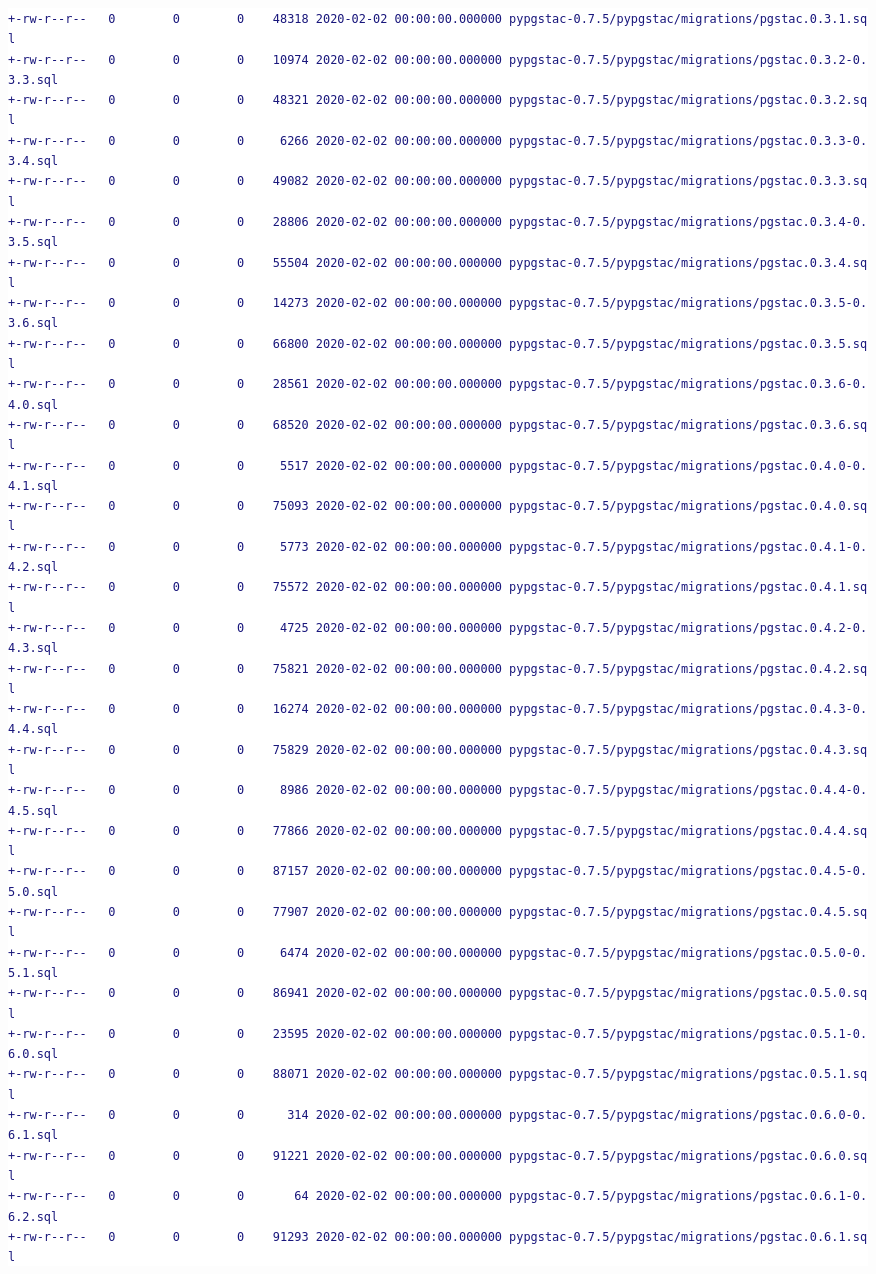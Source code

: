 ```diff
+-rw-r--r--   0        0        0    48318 2020-02-02 00:00:00.000000 pypgstac-0.7.5/pypgstac/migrations/pgstac.0.3.1.sql
+-rw-r--r--   0        0        0    10974 2020-02-02 00:00:00.000000 pypgstac-0.7.5/pypgstac/migrations/pgstac.0.3.2-0.3.3.sql
+-rw-r--r--   0        0        0    48321 2020-02-02 00:00:00.000000 pypgstac-0.7.5/pypgstac/migrations/pgstac.0.3.2.sql
+-rw-r--r--   0        0        0     6266 2020-02-02 00:00:00.000000 pypgstac-0.7.5/pypgstac/migrations/pgstac.0.3.3-0.3.4.sql
+-rw-r--r--   0        0        0    49082 2020-02-02 00:00:00.000000 pypgstac-0.7.5/pypgstac/migrations/pgstac.0.3.3.sql
+-rw-r--r--   0        0        0    28806 2020-02-02 00:00:00.000000 pypgstac-0.7.5/pypgstac/migrations/pgstac.0.3.4-0.3.5.sql
+-rw-r--r--   0        0        0    55504 2020-02-02 00:00:00.000000 pypgstac-0.7.5/pypgstac/migrations/pgstac.0.3.4.sql
+-rw-r--r--   0        0        0    14273 2020-02-02 00:00:00.000000 pypgstac-0.7.5/pypgstac/migrations/pgstac.0.3.5-0.3.6.sql
+-rw-r--r--   0        0        0    66800 2020-02-02 00:00:00.000000 pypgstac-0.7.5/pypgstac/migrations/pgstac.0.3.5.sql
+-rw-r--r--   0        0        0    28561 2020-02-02 00:00:00.000000 pypgstac-0.7.5/pypgstac/migrations/pgstac.0.3.6-0.4.0.sql
+-rw-r--r--   0        0        0    68520 2020-02-02 00:00:00.000000 pypgstac-0.7.5/pypgstac/migrations/pgstac.0.3.6.sql
+-rw-r--r--   0        0        0     5517 2020-02-02 00:00:00.000000 pypgstac-0.7.5/pypgstac/migrations/pgstac.0.4.0-0.4.1.sql
+-rw-r--r--   0        0        0    75093 2020-02-02 00:00:00.000000 pypgstac-0.7.5/pypgstac/migrations/pgstac.0.4.0.sql
+-rw-r--r--   0        0        0     5773 2020-02-02 00:00:00.000000 pypgstac-0.7.5/pypgstac/migrations/pgstac.0.4.1-0.4.2.sql
+-rw-r--r--   0        0        0    75572 2020-02-02 00:00:00.000000 pypgstac-0.7.5/pypgstac/migrations/pgstac.0.4.1.sql
+-rw-r--r--   0        0        0     4725 2020-02-02 00:00:00.000000 pypgstac-0.7.5/pypgstac/migrations/pgstac.0.4.2-0.4.3.sql
+-rw-r--r--   0        0        0    75821 2020-02-02 00:00:00.000000 pypgstac-0.7.5/pypgstac/migrations/pgstac.0.4.2.sql
+-rw-r--r--   0        0        0    16274 2020-02-02 00:00:00.000000 pypgstac-0.7.5/pypgstac/migrations/pgstac.0.4.3-0.4.4.sql
+-rw-r--r--   0        0        0    75829 2020-02-02 00:00:00.000000 pypgstac-0.7.5/pypgstac/migrations/pgstac.0.4.3.sql
+-rw-r--r--   0        0        0     8986 2020-02-02 00:00:00.000000 pypgstac-0.7.5/pypgstac/migrations/pgstac.0.4.4-0.4.5.sql
+-rw-r--r--   0        0        0    77866 2020-02-02 00:00:00.000000 pypgstac-0.7.5/pypgstac/migrations/pgstac.0.4.4.sql
+-rw-r--r--   0        0        0    87157 2020-02-02 00:00:00.000000 pypgstac-0.7.5/pypgstac/migrations/pgstac.0.4.5-0.5.0.sql
+-rw-r--r--   0        0        0    77907 2020-02-02 00:00:00.000000 pypgstac-0.7.5/pypgstac/migrations/pgstac.0.4.5.sql
+-rw-r--r--   0        0        0     6474 2020-02-02 00:00:00.000000 pypgstac-0.7.5/pypgstac/migrations/pgstac.0.5.0-0.5.1.sql
+-rw-r--r--   0        0        0    86941 2020-02-02 00:00:00.000000 pypgstac-0.7.5/pypgstac/migrations/pgstac.0.5.0.sql
+-rw-r--r--   0        0        0    23595 2020-02-02 00:00:00.000000 pypgstac-0.7.5/pypgstac/migrations/pgstac.0.5.1-0.6.0.sql
+-rw-r--r--   0        0        0    88071 2020-02-02 00:00:00.000000 pypgstac-0.7.5/pypgstac/migrations/pgstac.0.5.1.sql
+-rw-r--r--   0        0        0      314 2020-02-02 00:00:00.000000 pypgstac-0.7.5/pypgstac/migrations/pgstac.0.6.0-0.6.1.sql
+-rw-r--r--   0        0        0    91221 2020-02-02 00:00:00.000000 pypgstac-0.7.5/pypgstac/migrations/pgstac.0.6.0.sql
+-rw-r--r--   0        0        0       64 2020-02-02 00:00:00.000000 pypgstac-0.7.5/pypgstac/migrations/pgstac.0.6.1-0.6.2.sql
+-rw-r--r--   0        0        0    91293 2020-02-02 00:00:00.000000 pypgstac-0.7.5/pypgstac/migrations/pgstac.0.6.1.sql
```